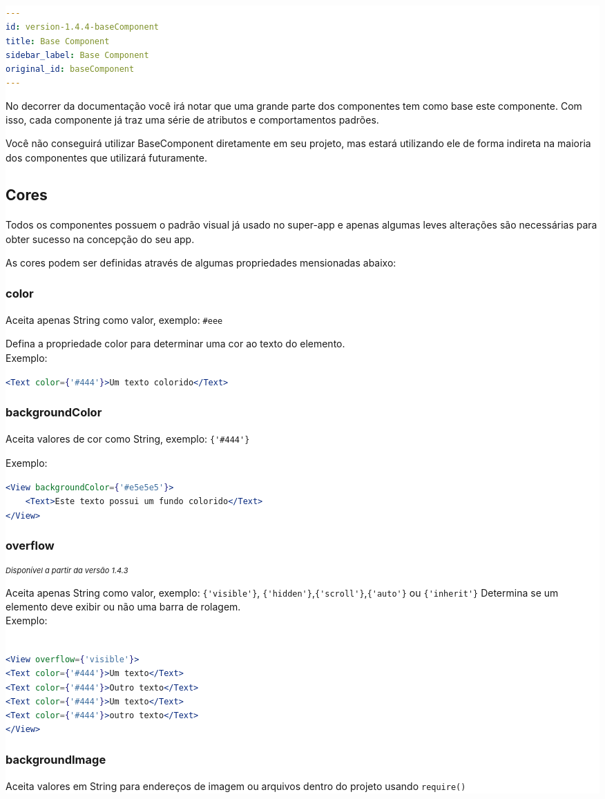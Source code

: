 ```yaml
---
id: version-1.4.4-baseComponent
title: Base Component
sidebar_label: Base Component
original_id: baseComponent
---
```


No decorrer da documentação você irá notar que uma grande parte dos componentes
tem como base este componente. Com isso, cada componente já traz uma série de
atributos e comportamentos padrões.

Você não conseguirá utilizar BaseComponent diretamente em seu projeto, mas
estará utilizando ele de forma indireta na maioria dos componentes que utilizará
futuramente.

## Cores

Todos os componentes possuem o padrão visual já usado no super-app e apenas algumas leves alterações são necessárias
para obter sucesso na concepção do seu app. 

As cores podem ser definidas através de algumas propriedades mensionadas abaixo:<br>

### color
Aceita apenas String como valor, exemplo: ```#eee```

Defina a propriedade color para determinar uma cor ao texto do elemento.<br>
Exemplo:
```jsx harmony
<Text color={'#444'}>Um texto colorido</Text>
```
### backgroundColor
Aceita valores de cor como String, exemplo: ```{'#444'}```

Exemplo:
```jsx harmony
<View backgroundColor={'#e5e5e5'}>
    <Text>Este texto possui um fundo colorido</Text>
</View>
```
### overflow

<p style="font-size: 11px; font-style: italic;">Disponível a partir da versão 1.4.3</p>

Aceita apenas String como valor, exemplo: ```{'visible'}```, ```{'hidden'}```,```{'scroll'}```,```{'auto'}``` ou ```{'inherit'}``` 
Determina se um elemento deve exibir ou não uma barra de rolagem.<br>
Exemplo:
```jsx harmony

<View overflow={'visible'}>
<Text color={'#444'}>Um texto</Text>
<Text color={'#444'}>Outro texto</Text>
<Text color={'#444'}>Um texto</Text>
<Text color={'#444'}>outro texto</Text>
</View>

```
### backgroundImage
Aceita valores em String para endereços de imagem ou arquivos dentro do projeto usando ```require()```

